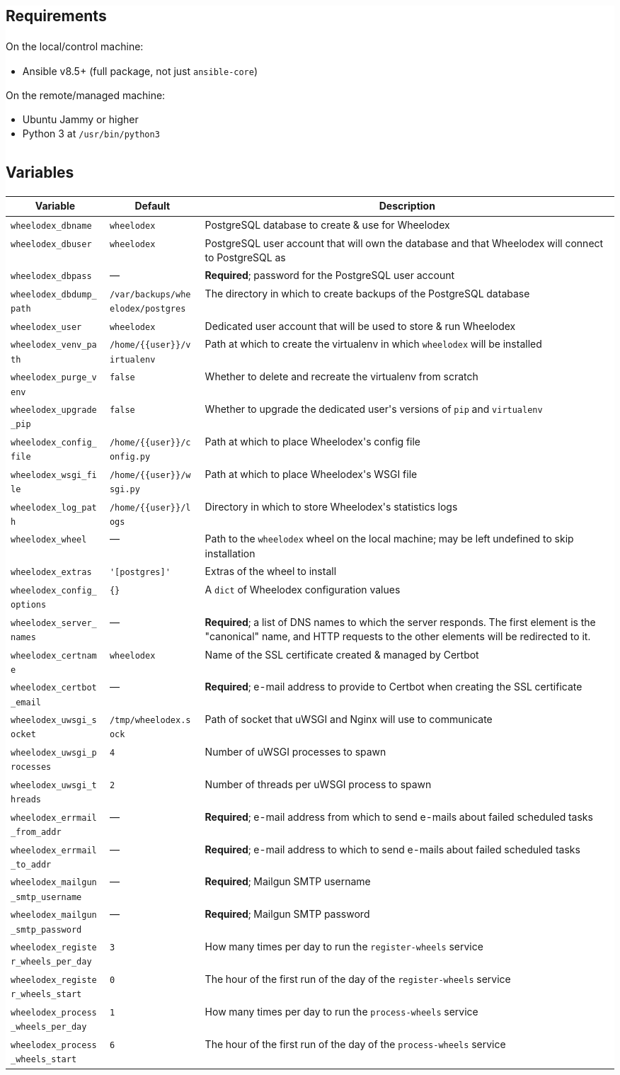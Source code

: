 Requirements
------------

On the local/control machine:

- Ansible v8.5+ (full package, not just `ansible-core`)

On the remote/managed machine:

- Ubuntu Jammy or higher
- Python 3 at `/usr/bin/python3`


Variables
---------

| Variable | Default | Description |
| -------- | ------- | ----------- |
| `wheelodex_dbname` | `wheelodex` | PostgreSQL database to create & use for Wheelodex |
| `wheelodex_dbuser` | `wheelodex` | PostgreSQL user account that will own the database and that Wheelodex will connect to PostgreSQL as |
| `wheelodex_dbpass` | —  | **Required**; password for the PostgreSQL user account |
| `wheelodex_dbdump_path` | `/var/backups/wheelodex/postgres` | The directory in which to create backups of the PostgreSQL database |
| `wheelodex_user` | `wheelodex` | Dedicated user account that will be used to store & run Wheelodex |
| `wheelodex_venv_path` | `/home/{{user}}/virtualenv` | Path at which to create the virtualenv in which `wheelodex` will be installed |
| `wheelodex_purge_venv` | `false` | Whether to delete and recreate the virtualenv from scratch |
| `wheelodex_upgrade_pip` | `false` | Whether to upgrade the dedicated user's versions of `pip` and `virtualenv` |
| `wheelodex_config_file` | `/home/{{user}}/config.py` | Path at which to place Wheelodex's config file |
| `wheelodex_wsgi_file` | `/home/{{user}}/wsgi.py` | Path at which to place Wheelodex's WSGI file |
| `wheelodex_log_path` | `/home/{{user}}/logs` | Directory in which to store Wheelodex's statistics logs |
| `wheelodex_wheel` | — | Path to the `wheelodex` wheel on the local machine; may be left undefined to skip installation |
| `wheelodex_extras` | `'[postgres]'` | Extras of the wheel to install |
| `wheelodex_config_options` | `{}` | A `dict` of Wheelodex configuration values |
| `wheelodex_server_names` | — | **Required**; a list of DNS names to which the server responds.  The first element is the "canonical" name, and HTTP requests to the other elements will be redirected to it. |
| `wheelodex_certname` | `wheelodex` | Name of the SSL certificate created & managed by Certbot |
| `wheelodex_certbot_email` | — | **Required**; e-mail address to provide to Certbot when creating the SSL certificate |
| `wheelodex_uwsgi_socket` | `/tmp/wheelodex.sock` | Path of socket that uWSGI and Nginx will use to communicate |
| `wheelodex_uwsgi_processes` | `4` | Number of uWSGI processes to spawn |
| `wheelodex_uwsgi_threads` | `2` | Number of threads per uWSGI process to spawn |
| `wheelodex_errmail_from_addr` | — | **Required**; e-mail address from which to send e-mails about failed scheduled tasks |
| `wheelodex_errmail_to_addr` | — | **Required**; e-mail address to which to send e-mails about failed scheduled tasks |
| `wheelodex_mailgun_smtp_username` | — | **Required**; Mailgun SMTP username |
| `wheelodex_mailgun_smtp_password` | — | **Required**; Mailgun SMTP password |
| `wheelodex_register_wheels_per_day` | `3` | How many times per day to run the `register-wheels` service |
| `wheelodex_register_wheels_start` | `0` | The hour of the first run of the day of the `register-wheels` service |
| `wheelodex_process_wheels_per_day` | `1` | How many times per day to run the `process-wheels` service |
| `wheelodex_process_wheels_start` | `6` | The hour of the first run of the day of the `process-wheels` service |
